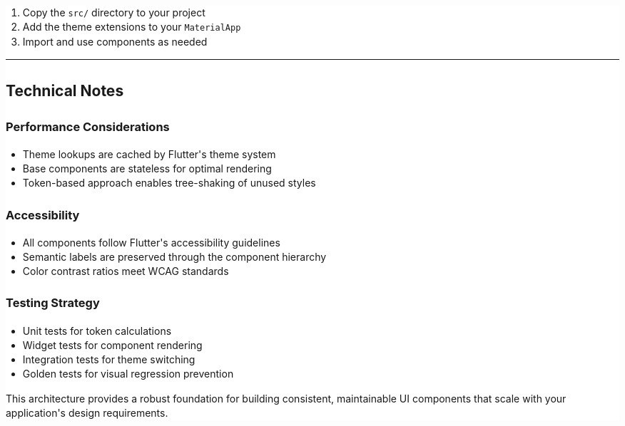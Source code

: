 1. Copy the `src/` directory to your project
2. Add the theme extensions to your `MaterialApp`
3. Import and use components as needed

---

## Technical Notes

### Performance Considerations

- Theme lookups are cached by Flutter's theme system
- Base components are stateless for optimal rendering
- Token-based approach enables tree-shaking of unused styles

### Accessibility

- All components follow Flutter's accessibility guidelines
- Semantic labels are preserved through the component hierarchy
- Color contrast ratios meet WCAG standards

### Testing Strategy

- Unit tests for token calculations
- Widget tests for component rendering
- Integration tests for theme switching
- Golden tests for visual regression prevention

This architecture provides a robust foundation for building consistent, maintainable UI components that scale with your application's design requirements.
